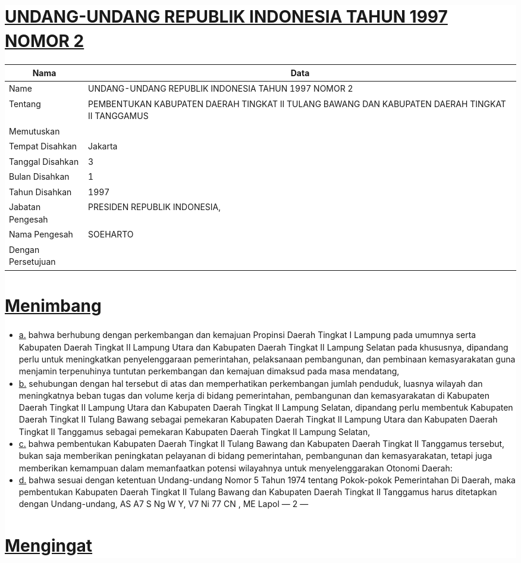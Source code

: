 # [UNDANG-UNDANG REPUBLIK INDONESIA TAHUN 1997 NOMOR 2](http://example.org/legal/peraturan/uu/1997/2)

| Nama | Data |
| ------ | ----- |
|Name|UNDANG-UNDANG REPUBLIK INDONESIA TAHUN 1997 NOMOR 2|
|Tentang| PEMBENTUKAN KABUPATEN DAERAH TINGKAT II TULANG BAWANG DAN KABUPATEN DAERAH TINGKAT II TANGGAMUS|
|Memutuskan||
|Tempat Disahkan|Jakarta|
|Tanggal Disahkan|3|
|Bulan Disahkan|1|
|Tahun Disahkan|1997|
|Jabatan Pengesah|PRESIDEN REPUBLIK INDONESIA,|
|Nama Pengesah|SOEHARTO|
|Dengan Persetujuan||
# [Menimbang](http://example.org/legal/peraturan/uu/1997/2/menimbang)

* [a.](http://example.org/legal/peraturan/uu/1997/2/menimbang/huruf/a) bahwa berhubung dengan perkembangan dan kemajuan Propinsi Daerah Tingkat I Lampung pada umumnya serta Kabupaten Daerah Tingkat II Lampung Utara dan Kabupaten Daerah Tingkat II Lampung Selatan pada khususnya, dipandang perlu untuk meningkatkan penyelenggaraan pemerintahan, pelaksanaan pembangunan, dan pembinaan kemasyarakatan guna menjamin terpenuhinya tuntutan perkembangan dan kemajuan dimaksud pada masa mendatang,
* [b.](http://example.org/legal/peraturan/uu/1997/2/menimbang/huruf/b) sehubungan dengan hal tersebut di atas dan memperhatikan perkembangan jumlah penduduk, luasnya wilayah dan meningkatnya beban tugas dan volume kerja di bidang pemerintahan, pembangunan dan kemasyarakatan di Kabupaten Daerah Tingkat II Lampung Utara dan Kabupaten Daerah Tingkat II Lampung Selatan, dipandang perlu membentuk Kabupaten Daerah Tingkat II Tulang Bawang sebagai pemekaran Kabupaten Daerah Tingkat II Lampung Utara dan Kabupaten Daerah Tingkat II Tanggamus sebagai pemekaran Kabupaten Daerah Tingkat II Lampung Selatan,
* [c.](http://example.org/legal/peraturan/uu/1997/2/menimbang/huruf/c) bahwa pembentukan Kabupaten Daerah Tingkat II Tulang Bawang dan Kabupaten Daerah Tingkat II Tanggamus tersebut, bukan saja memberikan peningkatan pelayanan di bidang pemerintahan, pembangunan dan kemasyarakatan, tetapi juga memberikan kemampuan dalam memanfaatkan potensi wilayahnya untuk menyelenggarakan Otonomi Daerah:
* [d.](http://example.org/legal/peraturan/uu/1997/2/menimbang/huruf/d) bahwa sesuai dengan ketentuan Undang-undang Nomor 5 Tahun 1974 tentang Pokok-pokok Pemerintahan Di Daerah, maka pembentukan Kabupaten Daerah Tingkat II Tulang Bawang dan Kabupaten Daerah Tingkat II Tanggamus harus ditetapkan dengan Undang-undang, AS A7 S Ng W Y, V7 Ni 77 CN , ME Lapol — 2 —
# [Mengingat](http://example.org/legal/peraturan/uu/1997/2/mengingat)
